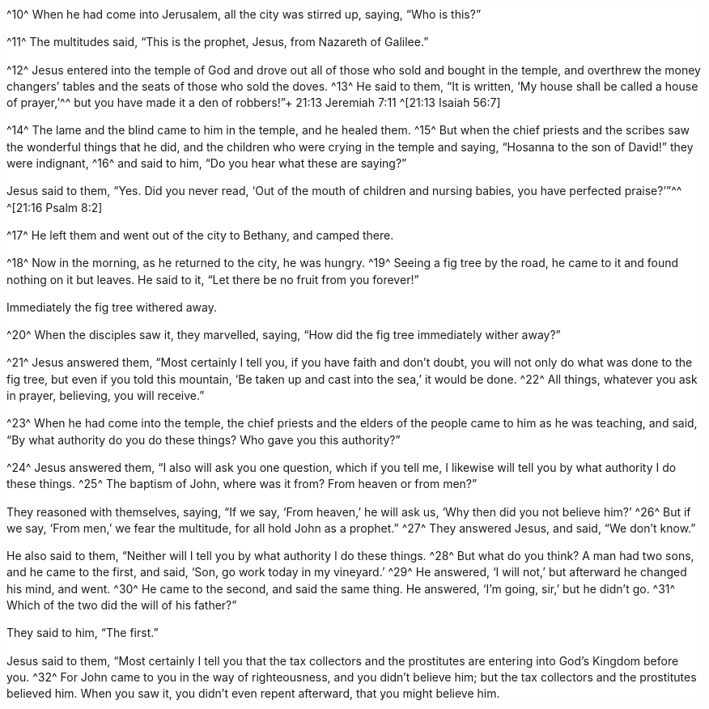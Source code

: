 ^10^ When he had come into Jerusalem, all the city was stirred up, saying, “Who is this?” 

^11^ The multitudes said, “This is the prophet, Jesus, from Nazareth of Galilee.” 

^12^ Jesus entered into the temple of God and drove out all of those who sold and bought in the temple, and overthrew the money changers’ tables and the seats of those who sold the doves. ^13^ He said to them, “It is written, ‘My house shall be called a house of prayer,’^^ but you have made it a den of robbers!”+ 21:13 Jeremiah 7:11 
^[21:13 Isaiah 56:7]

^14^ The lame and the blind came to him in the temple, and he healed them. ^15^ But when the chief priests and the scribes saw the wonderful things that he did, and the children who were crying in the temple and saying, “Hosanna to the son of David!” they were indignant, ^16^ and said to him, “Do you hear what these are saying?” 

Jesus said to them, “Yes. Did you never read, ‘Out of the mouth of children and nursing babies, you have perfected praise?’”^^ 
^[21:16 Psalm 8:2]

^17^ He left them and went out of the city to Bethany, and camped there. 

^18^ Now in the morning, as he returned to the city, he was hungry. ^19^ Seeing a fig tree by the road, he came to it and found nothing on it but leaves. He said to it, “Let there be no fruit from you forever!” 

Immediately the fig tree withered away. 

^20^ When the disciples saw it, they marvelled, saying, “How did the fig tree immediately wither away?” 

^21^ Jesus answered them, “Most certainly I tell you, if you have faith and don’t doubt, you will not only do what was done to the fig tree, but even if you told this mountain, ‘Be taken up and cast into the sea,’ it would be done. ^22^ All things, whatever you ask in prayer, believing, you will receive.” 

^23^ When he had come into the temple, the chief priests and the elders of the people came to him as he was teaching, and said, “By what authority do you do these things? Who gave you this authority?” 

^24^ Jesus answered them, “I also will ask you one question, which if you tell me, I likewise will tell you by what authority I do these things. ^25^ The baptism of John, where was it from? From heaven or from men?” 

They reasoned with themselves, saying, “If we say, ‘From heaven,’ he will ask us, ‘Why then did you not believe him?’ ^26^ But if we say, ‘From men,’ we fear the multitude, for all hold John as a prophet.” ^27^ They answered Jesus, and said, “We don’t know.” 

He also said to them, “Neither will I tell you by what authority I do these things. ^28^ But what do you think? A man had two sons, and he came to the first, and said, ‘Son, go work today in my vineyard.’ ^29^ He answered, ‘I will not,’ but afterward he changed his mind, and went. ^30^ He came to the second, and said the same thing. He answered, ‘I’m going, sir,’ but he didn’t go. ^31^ Which of the two did the will of his father?” 

They said to him, “The first.” 

Jesus said to them, “Most certainly I tell you that the tax collectors and the prostitutes are entering into God’s Kingdom before you. ^32^ For John came to you in the way of righteousness, and you didn’t believe him; but the tax collectors and the prostitutes believed him. When you saw it, you didn’t even repent afterward, that you might believe him. 
